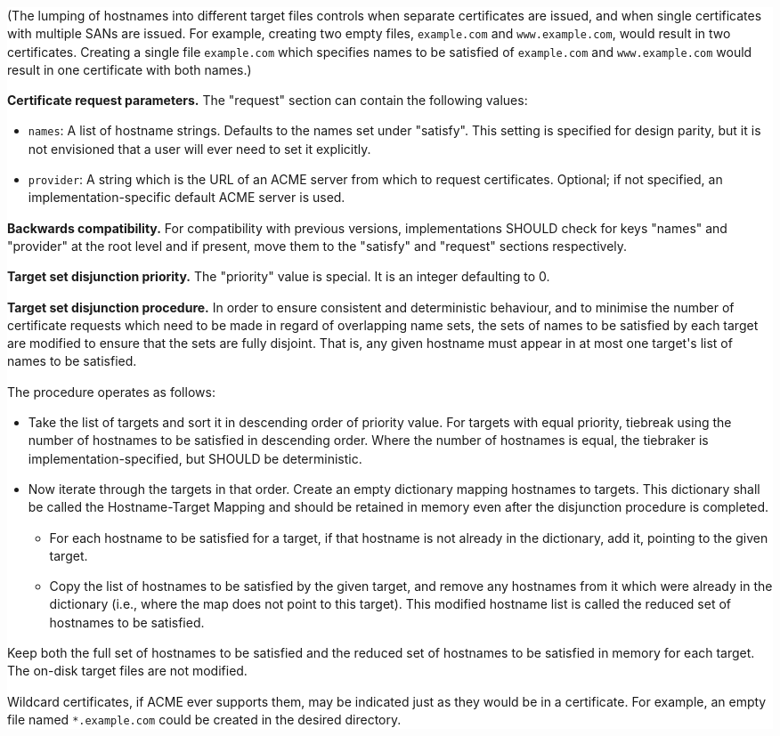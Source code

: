 (The lumping of hostnames into different target files controls when separate
certificates are issued, and when single certificates with multiple SANs are
issued. For example, creating two empty files, `example.com` and
`www.example.com`, would result in two certificates. Creating a single file
`example.com` which specifies names to be satisfied of `example.com` and
`www.example.com` would result in one certificate with both names.)

**Certificate request parameters.** The "request" section can contain the following values:

  - `names`: A list of hostname strings. Defaults to the names set under "satisfy".
    This setting is specified for design parity, but it is not envisioned that
    a user will ever need to set it explicitly.

  - `provider`: A string which is the URL of an ACME server from which to request
    certificates. Optional; if not specified, an implementation-specific default
    ACME server is used.

**Backwards compatibility.** For compatibility with previous versions,
implementations SHOULD check for keys "names" and "provider" at the root level
and if present, move them to the "satisfy" and "request" sections respectively.

**Target set disjunction priority.** The "priority" value is special. It is an
integer defaulting to 0.

**Target set disjunction procedure.** In order to ensure consistent and
deterministic behaviour, and to minimise the number of certificate requests
which need to be made in regard of overlapping name sets, the sets of names to
be satisfied by each target are modified to ensure that the sets are fully
disjoint. That is, any given hostname must appear in at most one target's list
of names to be satisfied.

The procedure operates as follows:

- Take the list of targets and sort it in descending order of priority value.
  For targets with equal priority, tiebreak using the number of hostnames to be
  satisfied in descending order. Where the number of hostnames is equal, the
  tiebraker is implementation-specified, but SHOULD be deterministic.

- Now iterate through the targets in that order. Create an empty dictionary
  mapping hostnames to targets. This dictionary shall be called the
  Hostname-Target Mapping and should be retained in memory even after the
  disjunction procedure is completed.

    - For each hostname to be satisfied for a target, if that hostname is not
      already in the dictionary, add it, pointing to the given target.

    - Copy the list of hostnames to be satisfied by the given target, and
      remove any hostnames from it which were already in the dictionary (i.e.,
      where the map does not point to this target). This modified hostname list
      is called the reduced set of hostnames to be satisfied.

Keep both the full set of hostnames to be satisfied and the reduced set of
hostnames to be satisfied in memory for each target. The on-disk target files
are not modified.

Wildcard certificates, if ACME ever supports them, may be indicated just as
they would be in a certificate. For example, an empty file named
`*.example.com` could be created in the desired directory.
